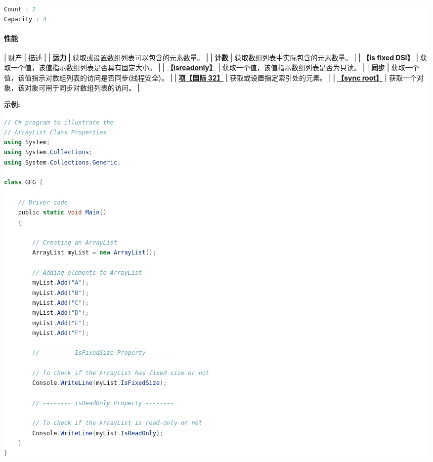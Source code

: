 ```cs
Count : 2
Capacity : 4

```

#### 性能

| 财产 | 描述 |
| **[运力](https://www.geeksforgeeks.org/c-get-or-set-the-number-of-elements-that-the-arraylist-can-contain/)** | 获取或设置数组列表可以包含的元素数量。 |
| **[计数](https://www.geeksforgeeks.org/c-get-the-number-of-elements-actually-contained-in-the-arraylist/)** | 获取数组列表中实际包含的元素数量。 |
| **[【is fixed DSI】](https://www.geeksforgeeks.org/c-check-if-the-arraylist-has-a-fixed-size/)** | 获取一个值，该值指示数组列表是否具有固定大小。 |
| **[【isreadonly】](https://www.geeksforgeeks.org/c-check-if-the-arraylist-is-read-only/)** | 获取一个值，该值指示数组列表是否为只读。 |
| **[同步](https://www.geeksforgeeks.org/c-sharp-check-if-arraylist-is-synchronized-thread-safe/)** | 获取一个值，该值指示对数组列表的访问是否同步(线程安全)。 |
| **[项【国际 32】](https://www.geeksforgeeks.org/c-sharp-get-or-set-the-element-at-the-specified-index-in-arraylist/)** | 获取或设置指定索引处的元素。 |
| **[【sync root】](https://www.geeksforgeeks.org/c-sharp-how-to-get-synchronize-access-to-the-arraylist/)** | 获取一个对象，该对象可用于同步对数组列表的访问。 |

**示例:**

```cs
// C# program to illustrate the 
// ArrayList Class Properties
using System; 
using System.Collections; 
using System.Collections.Generic; 

class GFG { 

    // Driver code 
    public static void Main() 
    { 

        // Creating an ArrayList 
        ArrayList myList = new ArrayList(); 

        // Adding elements to ArrayList 
        myList.Add("A"); 
        myList.Add("B"); 
        myList.Add("C"); 
        myList.Add("D"); 
        myList.Add("E"); 
        myList.Add("F"); 

        // -------- IsFixedSize Property --------

        // To check if the ArrayList has fixed size or not 
        Console.WriteLine(myList.IsFixedSize); 

        // -------- IsReadOnly Property --------

        // To check if the ArrayList is read-only or not 
        Console.WriteLine(myList.IsReadOnly); 
    } 
} 
```
